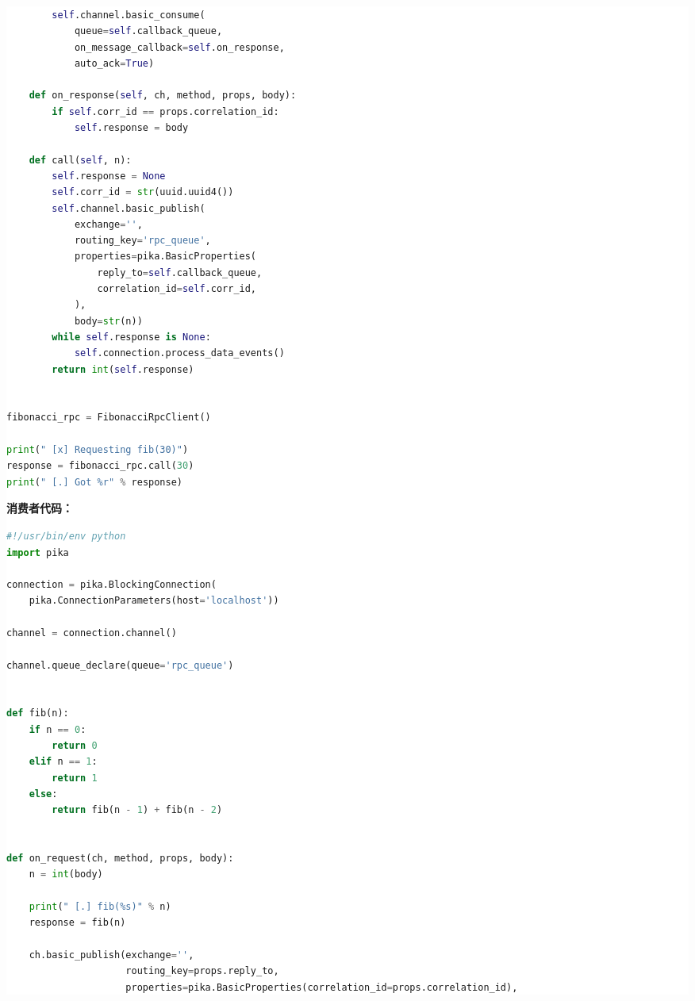 ```python
        self.channel.basic_consume(
            queue=self.callback_queue,
            on_message_callback=self.on_response,
            auto_ack=True)

    def on_response(self, ch, method, props, body):
        if self.corr_id == props.correlation_id:
            self.response = body

    def call(self, n):
        self.response = None
        self.corr_id = str(uuid.uuid4())
        self.channel.basic_publish(
            exchange='',
            routing_key='rpc_queue',
            properties=pika.BasicProperties(
                reply_to=self.callback_queue,
                correlation_id=self.corr_id,
            ),
            body=str(n))
        while self.response is None:
            self.connection.process_data_events()
        return int(self.response)


fibonacci_rpc = FibonacciRpcClient()

print(" [x] Requesting fib(30)")
response = fibonacci_rpc.call(30)
print(" [.] Got %r" % response)
```

**消费者代码：**

```python
#!/usr/bin/env python
import pika

connection = pika.BlockingConnection(
    pika.ConnectionParameters(host='localhost'))

channel = connection.channel()

channel.queue_declare(queue='rpc_queue')


def fib(n):
    if n == 0:
        return 0
    elif n == 1:
        return 1
    else:
        return fib(n - 1) + fib(n - 2)


def on_request(ch, method, props, body):
    n = int(body)

    print(" [.] fib(%s)" % n)
    response = fib(n)

    ch.basic_publish(exchange='',
                     routing_key=props.reply_to,
                     properties=pika.BasicProperties(correlation_id=props.correlation_id),
```